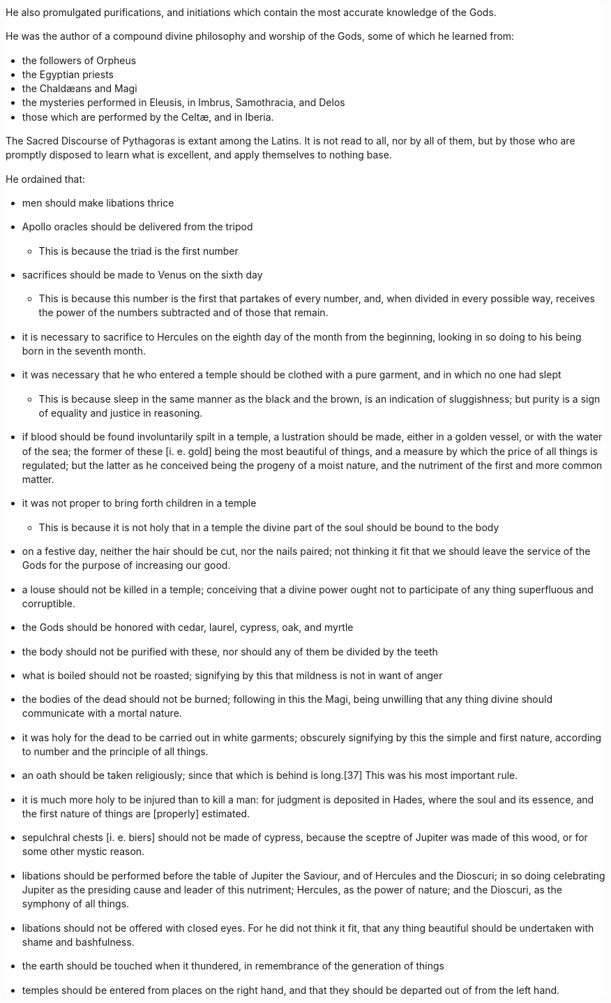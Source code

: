 He also promulgated purifications, and initiations which contain the most accurate knowledge of the Gods.

He was the author of a compound divine philosophy and worship of the Gods, some of which he learned from:
- the followers of Orpheus
- the Egyptian priests
- the Chaldæans and Magi
- the mysteries performed in Eleusis, in Imbrus, Samothracia, and Delos
- those which are performed by the Celtæ, and in Iberia. 

The Sacred Discourse of Pythagoras is extant among the Latins. It is not read to all, nor by all of them, but by those who are promptly disposed to learn what is excellent, and apply themselves to nothing base. 

He ordained that:
- men should make libations thrice
- Apollo oracles should be delivered from the tripod
  - This is because the triad is the first number
- sacrifices should be made to Venus on the sixth day
  - This is because this number is the first that partakes of every number, and, when divided in every possible way, receives the power of the numbers subtracted and of those that remain.
- it is necessary to sacrifice to Hercules on the eighth day of the month from the beginning, looking in so doing to his being born in the seventh month.
- it was necessary that he who entered a temple should be clothed with a pure garment, and in which no one had slept
  - This is because sleep in the same manner as the black and the brown, is an indication of sluggishness; but purity is a sign of equality and justice in reasoning.
- if blood should be found involuntarily spilt in a temple, a lustration should be made, either in a golden vessel, or with the water of the sea; the former of these [i. e. gold] being the most beautiful of things, and a measure by which the price of all things is regulated; but the latter as he conceived being the progeny of a moist nature, and the nutriment of the first and more common matter.
- it was not proper to bring forth children in a temple
  - This is because it is not holy that in a temple the divine part of the soul should be bound to the body

- on a festive day, neither the hair should be cut, nor the nails paired; not thinking it fit that we should leave the service of the Gods for the purpose of increasing our good.
- a louse should not be killed in a temple; conceiving that a divine power ought not to participate of any thing superfluous and corruptible.
- the Gods should be honored with cedar, laurel, cypress, oak, and myrtle
- the body should not be purified with these, nor should any of them be divided by the teeth
- what is boiled should not be roasted; signifying by this that mildness is not in want of anger
- the bodies of the dead should not be burned; following in this the Magi, being unwilling that any thing divine should communicate with a mortal nature. 
- it was holy for the dead to be carried out in white garments; obscurely signifying by this the simple and first nature, according to number and the principle of all things.
- an oath should be taken religiously; since that which is behind is long.[37]  This was his most important rule.
- it is much more holy to be injured than to kill a man: for judgment is deposited in Hades, where the soul and its essence, and the first nature of things are [properly] estimated. 
- sepulchral chests [i. e. biers] should not be made of cypress, because the sceptre of Jupiter was made of this wood, or for some other mystic reason.
- libations should be performed before the table of Jupiter the Saviour, and of Hercules and the Dioscuri; in so doing celebrating Jupiter as the presiding cause and leader of this nutriment; Hercules, as the power of nature; and the Dioscuri, as the symphony of all things. 
- libations should not be offered with closed eyes. For he did not think it fit, that any thing beautiful should be undertaken with shame and bashfulness. 
- the earth should be touched when it thundered, in remembrance of the generation of things
- temples should be entered from places on the right hand, and that they should be departed out of from the left hand.
